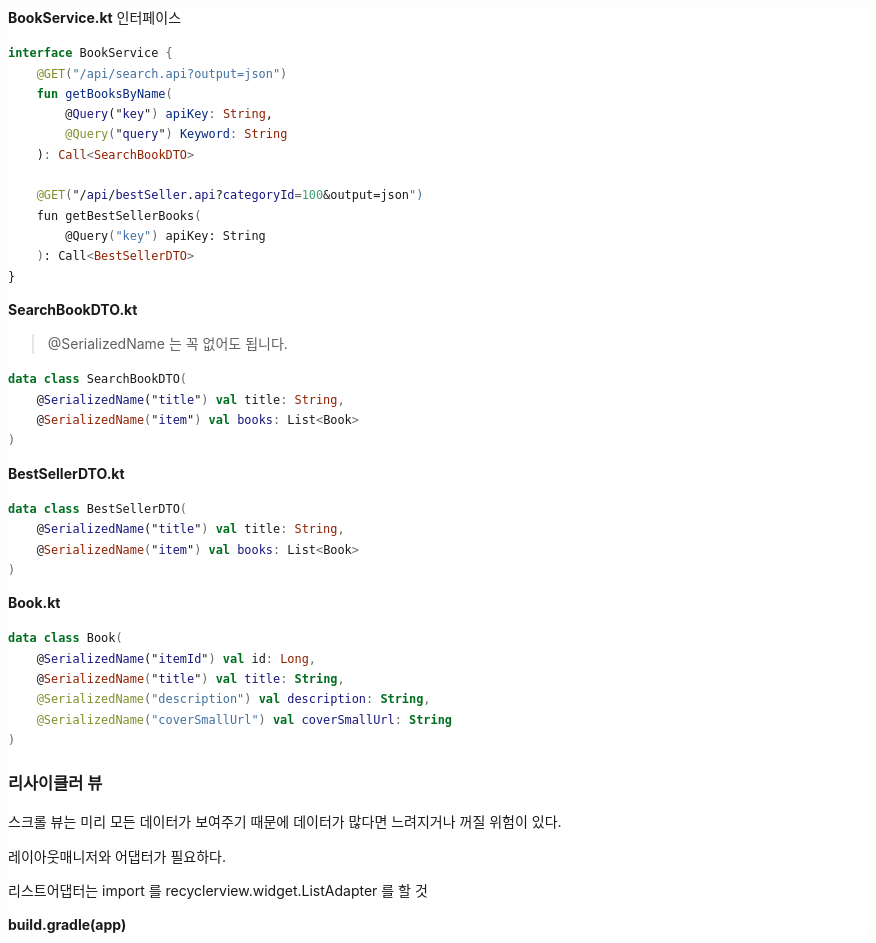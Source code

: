 **BookService.kt** 인터페이스

```kotlin
interface BookService {
    @GET("/api/search.api?output=json")
    fun getBooksByName(
        @Query("key") apiKey: String,
        @Query("query") Keyword: String
    ): Call<SearchBookDTO>

    @GET("/api/bestSeller.api?categoryId=100&output=json")
    fun getBestSellerBooks(
        @Query("key") apiKey: String
    ): Call<BestSellerDTO>
}
```

**SearchBookDTO.kt**

> @SerializedName 는 꼭 없어도 됩니다.

```kotlin
data class SearchBookDTO(
    @SerializedName("title") val title: String,
    @SerializedName("item") val books: List<Book>
)
```

**BestSellerDTO.kt**

```kotlin
data class BestSellerDTO(
    @SerializedName("title") val title: String,
    @SerializedName("item") val books: List<Book>
)
```

**Book.kt**

```kotlin
data class Book(
    @SerializedName("itemId") val id: Long,
    @SerializedName("title") val title: String,
    @SerializedName("description") val description: String,
    @SerializedName("coverSmallUrl") val coverSmallUrl: String
)
```

### **리사이클러 뷰**

스크롤 뷰는 미리 모든 데이터가 보여주기 때문에 데이터가 많다면 느려지거나 꺼질 위험이 있다.

레이아웃매니저와 어댑터가 필요하다.

리스트어댑터는 import 를 recyclerview.widget.ListAdapter 를 할 것

**build.gradle(app)**
